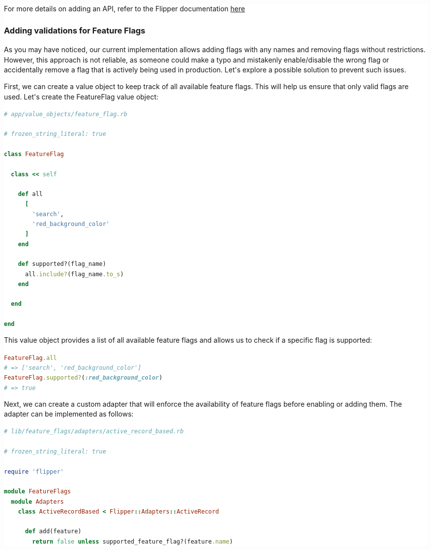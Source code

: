 ```json
```

For more details on adding an API, refer to the Flipper documentation [here](https://www.flippercloud.io/docs/api)

### Adding validations for Feature Flags

As you may have noticed, our current implementation allows adding flags with any names and removing flags without restrictions. However, this approach is not reliable, as someone could make a typo and mistakenly enable/disable the wrong flag or accidentally remove a flag that is actively being used in production. Let's explore a possible solution to prevent such issues.

First, we can create a value object to keep track of all available feature flags. This will help us ensure that only valid flags are used. Let's create the FeatureFlag value object:

```rb
# app/value_objects/feature_flag.rb

# frozen_string_literal: true

class FeatureFlag

  class << self

    def all
      [
        'search',
        'red_background_color'
      ]
    end

    def supported?(flag_name)
      all.include?(flag_name.to_s)
    end

  end

end
```

This value object provides a list of all available feature flags and allows us to check if a specific flag is supported:

```rb
FeatureFlag.all
# => ['search', 'red_background_color']
FeatureFlag.supported?(:red_background_color)
# => true
```

Next, we can create a custom adapter that will enforce the availability of feature flags before enabling or adding them. The adapter can be implemented as follows:

```rb
# lib/feature_flags/adapters/active_record_based.rb

# frozen_string_literal: true

require 'flipper'

module FeatureFlags
  module Adapters
    class ActiveRecordBased < Flipper::Adapters::ActiveRecord

      def add(feature)
        return false unless supported_feature_flag?(feature.name)

```